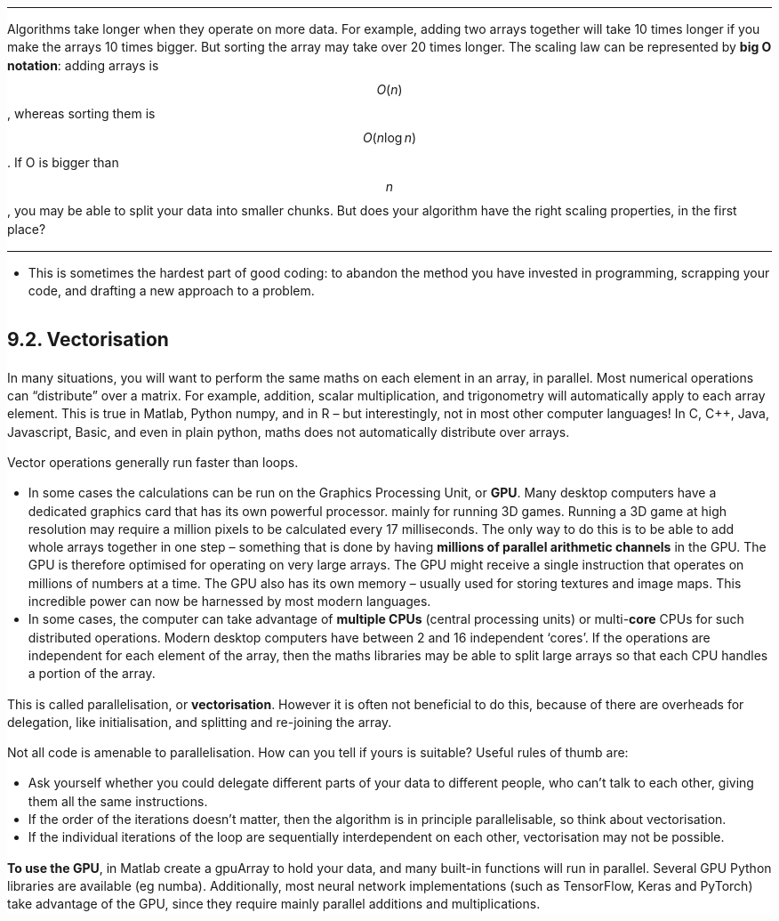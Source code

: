 ***

Algorithms take longer when they operate on more data. For example, adding two arrays together will take 10 times longer if you make the arrays 10 times bigger. But sorting the array may take over 20 times longer. The scaling law can be represented by **big O notation**: adding arrays is $$O ( n )$$, whereas sorting them is $$O ( n \log {n )}$$. If O is bigger than $$n$$, you may be able to split your data into smaller chunks. But does your algorithm have the right scaling properties, in the first place?

***

-   This is sometimes the hardest part of good coding: to abandon the method you have invested in programming, scrapping your code, and drafting a new approach to a problem.

## 9.2. Vectorisation

In many situations, you will want to perform the same maths on each element in an array, in parallel. Most numerical operations can “distribute” over a matrix. For example, addition, scalar multiplication, and trigonometry will automatically apply to each array element. This is true in Matlab, Python numpy, and in R – but interestingly, not in most other computer languages! In C, C++, Java, Javascript, Basic, and even in plain python, maths does not automatically distribute over arrays.

Vector operations generally run faster than loops.

-   In some cases the calculations can be run on the Graphics Processing Unit, or **GPU**. Many desktop computers have a dedicated graphics card that has its own powerful processor. mainly for running 3D games. Running a 3D game at high resolution may require a million pixels to be calculated every 17 milliseconds. The only way to do this is to be able to add whole arrays together in one step – something that is done by having **millions of parallel arithmetic channels** in the GPU. The GPU is therefore optimised for operating on very large arrays. The GPU might receive a single instruction that operates on millions of numbers at a time. The GPU also has its own memory – usually used for storing textures and image maps. This incredible power can now be harnessed by most modern languages.
-   In some cases, the computer can take advantage of **multiple CPUs** (central processing units) or multi-**core** CPUs for such distributed operations. Modern desktop computers have between 2 and 16 independent ‘cores’. If the operations are independent for each element of the array, then the maths libraries may be able to split large arrays so that each CPU handles a portion of the array.

This is called parallelisation, or **vectorisation**. However it is often not beneficial to do this, because of there are overheads for delegation, like initialisation, and splitting and re-joining the array.

Not all code is amenable to parallelisation. How can you tell if yours is suitable? Useful rules of thumb are:

-   Ask yourself whether you could delegate different parts of your data to different people, who can’t talk to each other, giving them all the same instructions.
-   If the order of the iterations doesn’t matter, then the algorithm is in principle parallelisable, so think about vectorisation.
-   If the individual iterations of the loop are sequentially interdependent on each other, vectorisation may not be possible.

**To use the GPU**, in Matlab create a gpuArray to hold your data, and many built-in functions will run in parallel. Several GPU Python libraries are available (eg numba). Additionally, most neural network implementations (such as TensorFlow, Keras and PyTorch) take advantage of the GPU, since they require mainly parallel additions and multiplications.
